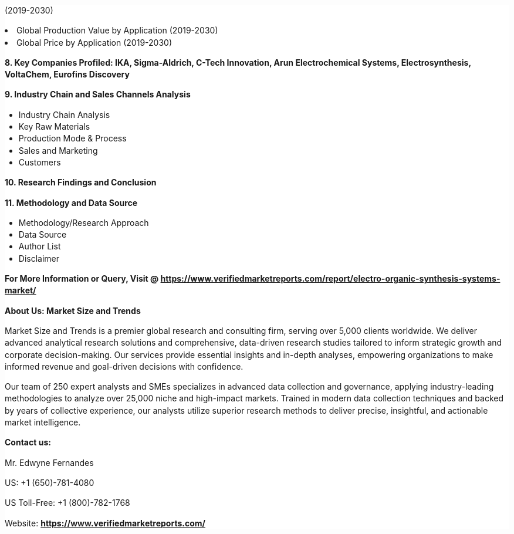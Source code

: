 (2019-2030)</li><li>Global Production Value by Application (2019-2030)</li><li>Global Price by Application (2019-2030)</li></ul><p><strong>8. Key Companies Profiled: IKA, Sigma-Aldrich, C-Tech Innovation, Arun Electrochemical Systems, Electrosynthesis, VoltaChem, Eurofins Discovery</strong></p><p><strong>9. Industry Chain and Sales Channels Analysis</strong></p><ul><li>Industry Chain Analysis</li><li>Key Raw Materials</li><li>Production Mode &amp; Process</li><li>Sales and Marketing</li><li>Customers</li></ul><p><strong>10. Research Findings and Conclusion</strong></p><p><strong>11. Methodology and Data Source</strong></p><ul><li>Methodology/Research Approach</li><li>Data Source</li><li>Author List</li><li>Disclaimer</li></ul></p><p><strong>For More Information or Query, Visit @ <a href="https://www.verifiedmarketreports.com/report/electro-organic-synthesis-systems-market/">https://www.verifiedmarketreports.com/report/electro-organic-synthesis-systems-market/</a></strong></p><p><strong>About Us: Market Size and Trends</strong></p><p>Market Size and Trends is a premier global research and consulting firm, serving over 5,000 clients worldwide. We deliver advanced analytical research solutions and comprehensive, data-driven research studies tailored to inform strategic growth and corporate decision-making. Our services provide essential insights and in-depth analyses, empowering organizations to make informed revenue and goal-driven decisions with confidence.</p><p>Our team of 250 expert analysts and SMEs specializes in advanced data collection and governance, applying industry-leading methodologies to analyze over 25,000 niche and high-impact markets. Trained in modern data collection techniques and backed by years of collective experience, our analysts utilize superior research methods to deliver precise, insightful, and actionable market intelligence.</p><p><strong>Contact us:</strong></p><p>Mr. Edwyne Fernandes</p><p>US: +1 (650)-781-4080</p><p>US Toll-Free: +1 (800)-782-1768</p><p>Website: <strong><a href="https://www.verifiedmarketreports.com/">https://www.verifiedmarketreports.com/</a></strong></p>
